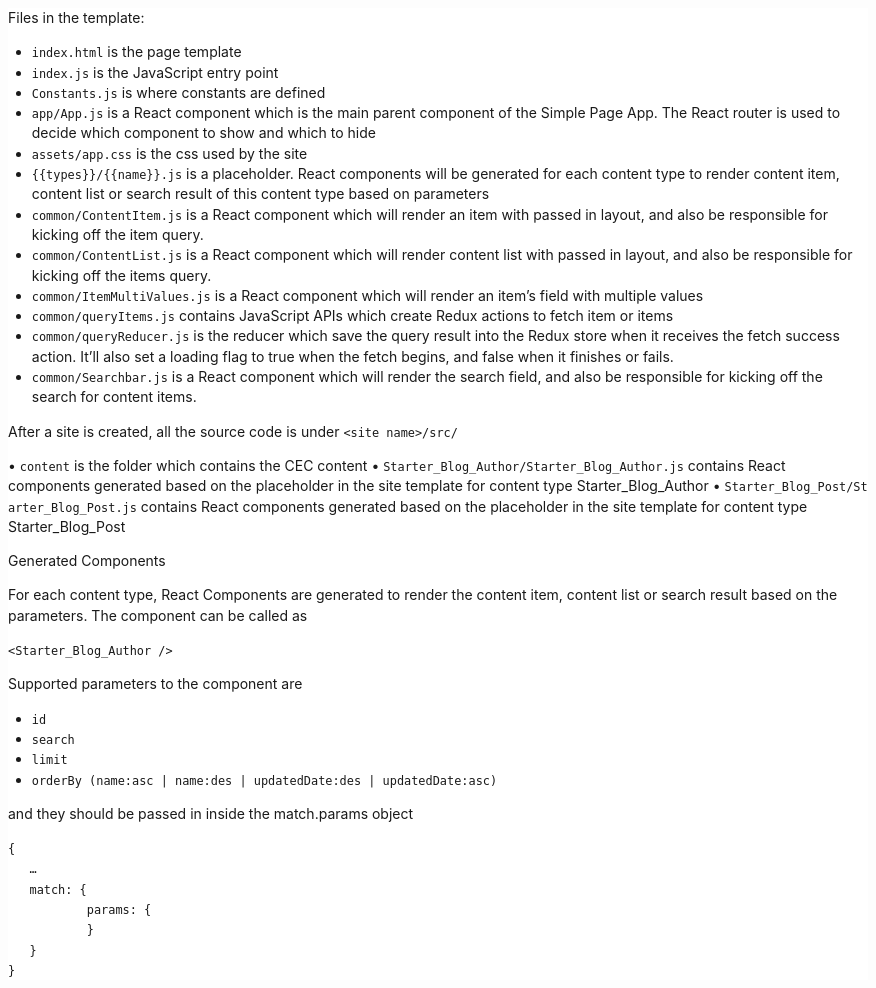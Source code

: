 Files in the template:

* `index.html` is the page template
* `index.js` is the JavaScript entry point
* `Constants.js` is where constants are defined
* `app/App.js` is a React component which is the main parent component of the Simple Page App. The React router is used to decide which component to show and which to hide
* `assets/app.css` is the css used by the site
* `{{types}}/{{name}}.js` is a placeholder. React components will be generated for each content type to render content item, content list or search result of this content type based on parameters
* `common/ContentItem.js` is a React component which will render an item with passed in layout, and also be responsible for kicking off the item query.
* `common/ContentList.js` is a React component which will render content list with passed in layout, and also be responsible for kicking off the items query.
* `common/ItemMultiValues.js` is a React component which will render an item’s field with multiple values
* `common/queryItems.js` contains JavaScript APIs which create Redux actions to fetch item or items
* `common/queryReducer.js` is the reducer which save the query result into the Redux store when it receives the fetch success action. It’ll also set a loading flag to true when the fetch begins, and false when it finishes or fails.
* `common/Searchbar.js` is a React component which will render the search field, and also be responsible for kicking off the search for content items.

After a site is created, all the source code is under `<site name>/src/`
 
•	`content` is the folder which contains the CEC content 
•	`Starter_Blog_Author/Starter_Blog_Author.js` contains React components generated based on the placeholder in the site template for content type Starter_Blog_Author
•	`Starter_Blog_Post/Starter_Blog_Post.js` contains React components generated based on the placeholder in the site template for content type Starter_Blog_Post

Generated Components

For each content type, React Components are generated to render the content item, content list or search result based on the parameters. The component can be called as

`<Starter_Blog_Author />`

Supported parameters to the component are

* `id` 
* `search` 
* `limit`
* `orderBy (name:asc | name:des | updatedDate:des | updatedDate:asc)`

and they should be passed in inside the match.params object

```
{
   …
   match: {
	       params: {
	       }
   }
}
```
